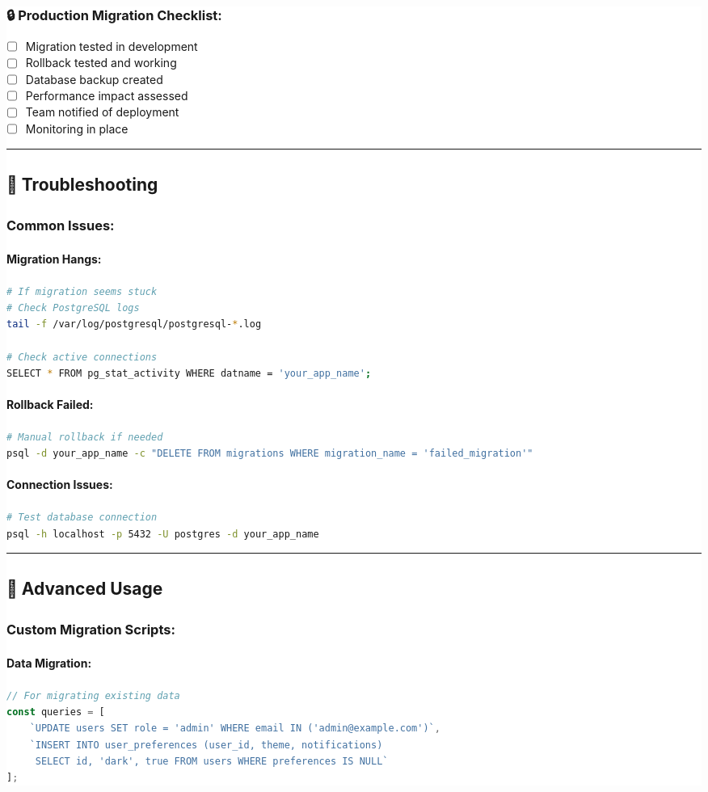 ### **🔒 Production Migration Checklist:**

- [ ] Migration tested in development
- [ ] Rollback tested and working
- [ ] Database backup created
- [ ] Performance impact assessed
- [ ] Team notified of deployment
- [ ] Monitoring in place

---

## 🎯 **Troubleshooting**

### **Common Issues:**

#### **Migration Hangs:**
```bash
# If migration seems stuck
# Check PostgreSQL logs
tail -f /var/log/postgresql/postgresql-*.log

# Check active connections
SELECT * FROM pg_stat_activity WHERE datname = 'your_app_name';
```

#### **Rollback Failed:**
```bash
# Manual rollback if needed
psql -d your_app_name -c "DELETE FROM migrations WHERE migration_name = 'failed_migration'"
```

#### **Connection Issues:**
```bash
# Test database connection
psql -h localhost -p 5432 -U postgres -d your_app_name
```

---

## 🚀 **Advanced Usage**

### **Custom Migration Scripts:**

#### **Data Migration:**
```typescript
// For migrating existing data
const queries = [
    `UPDATE users SET role = 'admin' WHERE email IN ('admin@example.com')`,
    `INSERT INTO user_preferences (user_id, theme, notifications) 
     SELECT id, 'dark', true FROM users WHERE preferences IS NULL`
];
```
